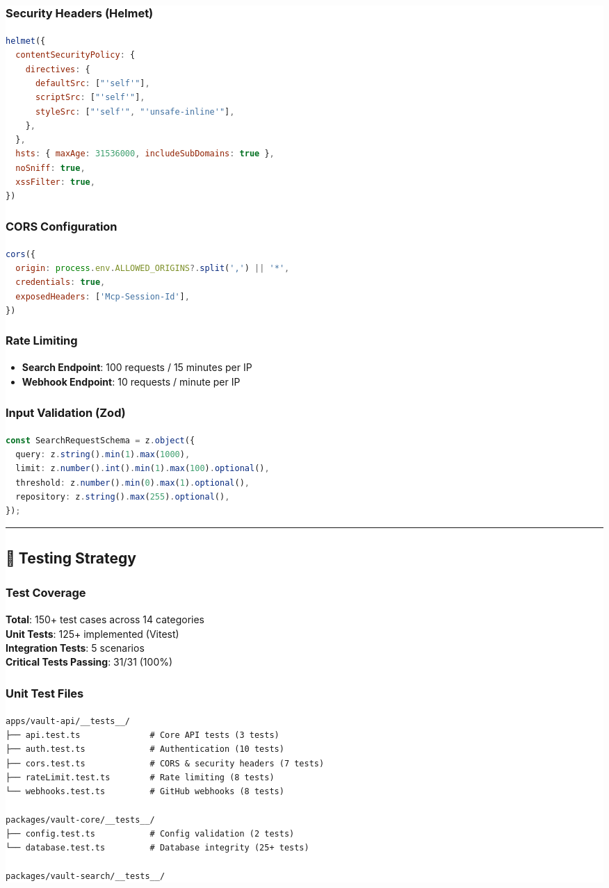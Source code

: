 ### Security Headers (Helmet)
```javascript
helmet({
  contentSecurityPolicy: {
    directives: {
      defaultSrc: ["'self'"],
      scriptSrc: ["'self'"],
      styleSrc: ["'self'", "'unsafe-inline'"],
    },
  },
  hsts: { maxAge: 31536000, includeSubDomains: true },
  noSniff: true,
  xssFilter: true,
})
```

### CORS Configuration
```javascript
cors({
  origin: process.env.ALLOWED_ORIGINS?.split(',') || '*',
  credentials: true,
  exposedHeaders: ['Mcp-Session-Id'],
})
```

### Rate Limiting
- **Search Endpoint**: 100 requests / 15 minutes per IP
- **Webhook Endpoint**: 10 requests / minute per IP

### Input Validation (Zod)
```typescript
const SearchRequestSchema = z.object({
  query: z.string().min(1).max(1000),
  limit: z.number().int().min(1).max(100).optional(),
  threshold: z.number().min(0).max(1).optional(),
  repository: z.string().max(255).optional(),
});
```

---

## 🧪 Testing Strategy

### Test Coverage
**Total**: 150+ test cases across 14 categories  
**Unit Tests**: 125+ implemented (Vitest)  
**Integration Tests**: 5 scenarios  
**Critical Tests Passing**: 31/31 (100%)

### Unit Test Files
```
apps/vault-api/__tests__/
├── api.test.ts              # Core API tests (3 tests)
├── auth.test.ts             # Authentication (10 tests)
├── cors.test.ts             # CORS & security headers (7 tests)
├── rateLimit.test.ts        # Rate limiting (8 tests)
└── webhooks.test.ts         # GitHub webhooks (8 tests)

packages/vault-core/__tests__/
├── config.test.ts           # Config validation (2 tests)
└── database.test.ts         # Database integrity (25+ tests)

packages/vault-search/__tests__/
```